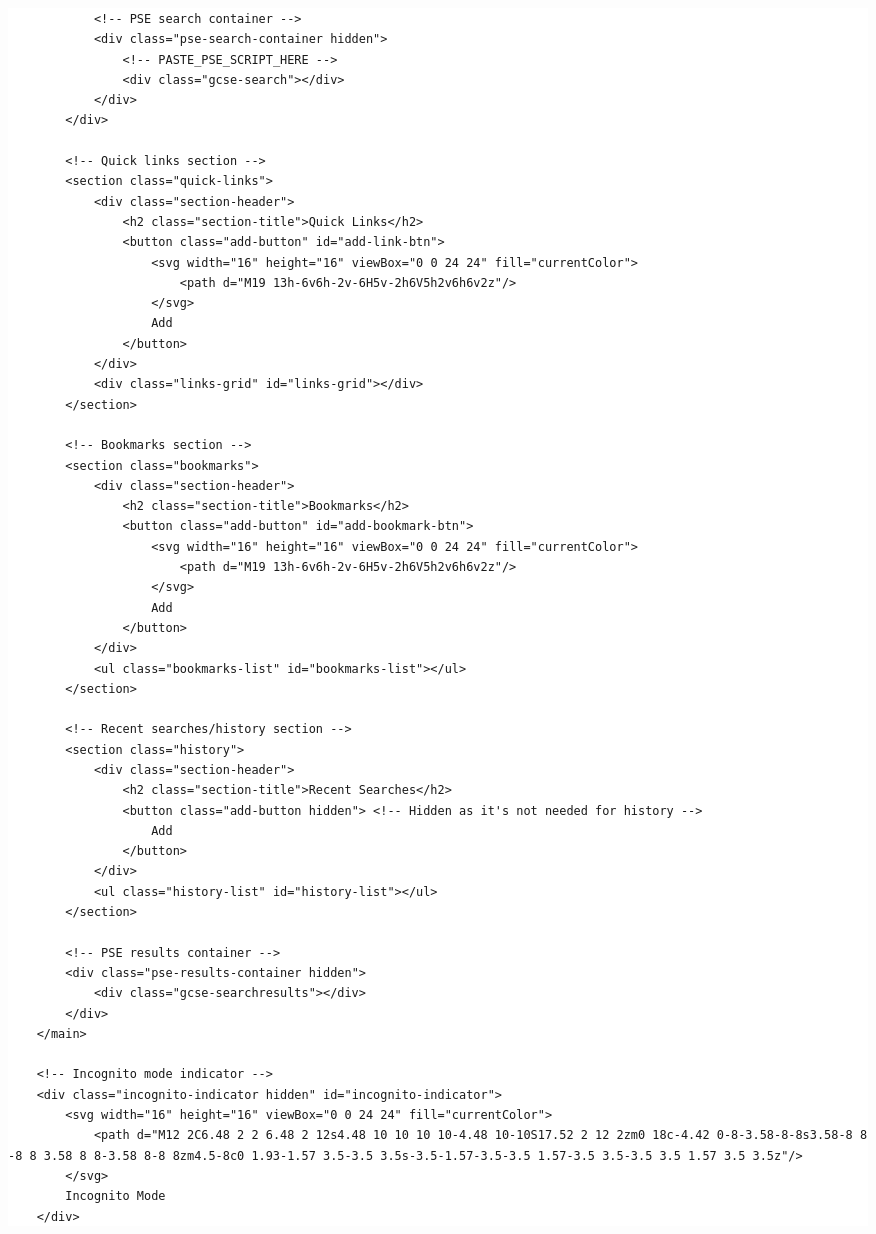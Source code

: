                 <!-- PSE search container -->
                <div class="pse-search-container hidden">
                    <!-- PASTE_PSE_SCRIPT_HERE -->
                    <div class="gcse-search"></div>
                </div>
            </div>

            <!-- Quick links section -->
            <section class="quick-links">
                <div class="section-header">
                    <h2 class="section-title">Quick Links</h2>
                    <button class="add-button" id="add-link-btn">
                        <svg width="16" height="16" viewBox="0 0 24 24" fill="currentColor">
                            <path d="M19 13h-6v6h-2v-6H5v-2h6V5h2v6h6v2z"/>
                        </svg>
                        Add
                    </button>
                </div>
                <div class="links-grid" id="links-grid"></div>
            </section>

            <!-- Bookmarks section -->
            <section class="bookmarks">
                <div class="section-header">
                    <h2 class="section-title">Bookmarks</h2>
                    <button class="add-button" id="add-bookmark-btn">
                        <svg width="16" height="16" viewBox="0 0 24 24" fill="currentColor">
                            <path d="M19 13h-6v6h-2v-6H5v-2h6V5h2v6h6v2z"/>
                        </svg>
                        Add
                    </button>
                </div>
                <ul class="bookmarks-list" id="bookmarks-list"></ul>
            </section>

            <!-- Recent searches/history section -->
            <section class="history">
                <div class="section-header">
                    <h2 class="section-title">Recent Searches</h2>
                    <button class="add-button hidden"> <!-- Hidden as it's not needed for history -->
                        Add
                    </button>
                </div>
                <ul class="history-list" id="history-list"></ul>
            </section>

            <!-- PSE results container -->
            <div class="pse-results-container hidden">
                <div class="gcse-searchresults"></div>
            </div>
        </main>

        <!-- Incognito mode indicator -->
        <div class="incognito-indicator hidden" id="incognito-indicator">
            <svg width="16" height="16" viewBox="0 0 24 24" fill="currentColor">
                <path d="M12 2C6.48 2 2 6.48 2 12s4.48 10 10 10 10-4.48 10-10S17.52 2 12 2zm0 18c-4.42 0-8-3.58-8-8s3.58-8 8-8 8 3.58 8 8-3.58 8-8 8zm4.5-8c0 1.93-1.57 3.5-3.5 3.5s-3.5-1.57-3.5-3.5 1.57-3.5 3.5-3.5 3.5 1.57 3.5 3.5z"/>
            </svg>
            Incognito Mode
        </div>
